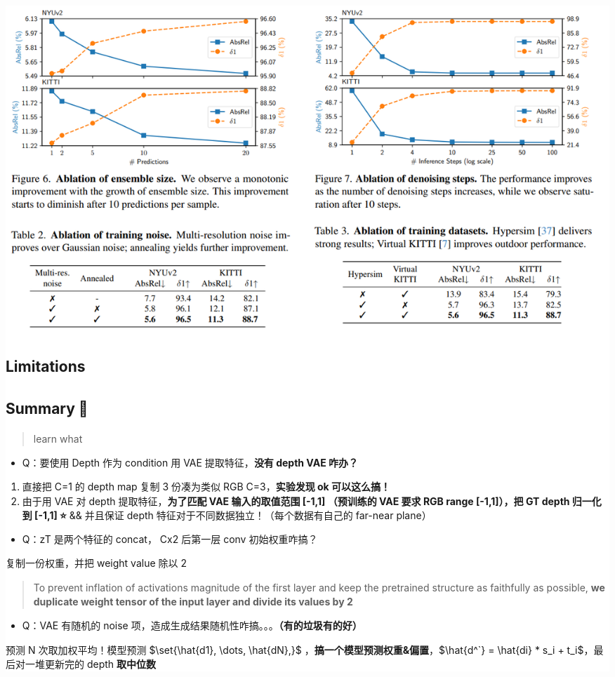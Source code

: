 ![tb2-3-6-7](docs/2023_12_CVPR_Repurposing-Diffusion-Based-Image-Generators-for-Monocular-Depth-Estimation_Note/tb2-3-6-7.png)



## Limitations



## Summary :star2:

> learn what

- Q：要使用 Depth 作为 condition 用 VAE 提取特征，**没有 depth VAE 咋办？**

1. 直接把 C=1 的 depth map 复制 3 份凑为类似 RGB C=3，**实验发现 ok 可以这么搞！**
2. 由于用 VAE 对 depth 提取特征，**为了匹配 VAE 输入的取值范围 [-1,1] （预训练的 VAE 要求 RGB range [-1,1]），把 GT depth 归一化到 [-1,1] :star:** && 并且保证 depth 特征对于不同数据独立！（每个数据有自己的 far-near plane）



- Q：zT 是两个特征的 concat， Cx2 后第一层 conv 初始权重咋搞？

复制一份权重，并把 weight value 除以 2

> To prevent inflation of activations magnitude of the first layer and keep the pretrained structure as faithfully as possible, **we duplicate weight tensor of the input layer and divide its values by 2** 



- Q：VAE 有随机的 noise 项，造成生成结果随机性咋搞。。。**（有的垃圾有的好）**

预测 N 次取加权平均！模型预测 $\set{\hat{d1}, \dots, \hat{dN},}$ ，**搞一个模型预测权重&偏置**，$\hat{d^`} = \hat{di} * s_i + t_i$，最后对一堆更新完的 depth **取中位数**
